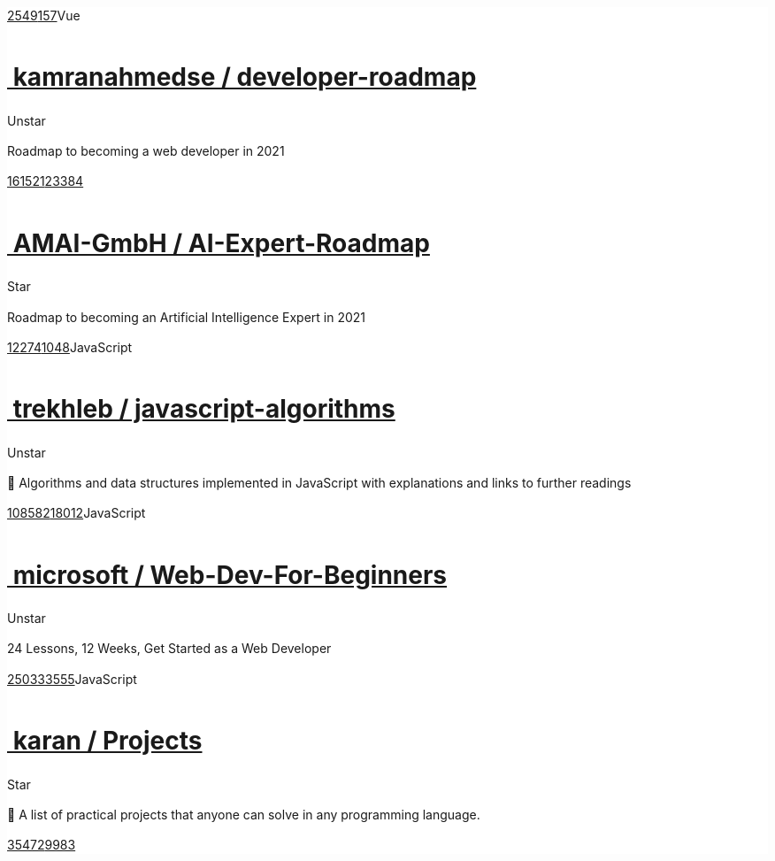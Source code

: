 [2549](https://github.com/lostdesign/webgems/stargazers)[157](https://github.com/lostdesign/webgems/network/members)Vue

# [ kamranahmedse / developer-roadmap](https://github.com/kamranahmedse/developer-roadmap)

Unstar

Roadmap to becoming a web developer in 2021

[161521](https://github.com/kamranahmedse/developer-roadmap/stargazers)[23384](https://github.com/kamranahmedse/developer-roadmap/network/members)

# [ AMAI-GmbH / AI-Expert-Roadmap](https://github.com/AMAI-GmbH/AI-Expert-Roadmap)

Star

Roadmap to becoming an Artificial Intelligence Expert in 2021

[12274](https://github.com/AMAI-GmbH/AI-Expert-Roadmap/stargazers)[1048](https://github.com/AMAI-GmbH/AI-Expert-Roadmap/network/members)JavaScript

# [ trekhleb / javascript-algorithms](https://github.com/trekhleb/javascript-algorithms)

Unstar

📝 Algorithms and data structures implemented in JavaScript with explanations and links to further readings

[108582](https://github.com/trekhleb/javascript-algorithms/stargazers)[18012](https://github.com/trekhleb/javascript-algorithms/network/members)JavaScript

# [ microsoft / Web-Dev-For-Beginners](https://github.com/microsoft/Web-Dev-For-Beginners)

Unstar

24 Lessons, 12 Weeks, Get Started as a Web Developer

[25033](https://github.com/microsoft/Web-Dev-For-Beginners/stargazers)[3555](https://github.com/microsoft/Web-Dev-For-Beginners/network/members)JavaScript

# [ karan / Projects](https://github.com/karan/Projects)

Star

📃 A list of practical projects that anyone can solve in any programming language.

[35472](https://github.com/karan/Projects/stargazers)[9983](https://github.com/karan/Projects/network/members)

